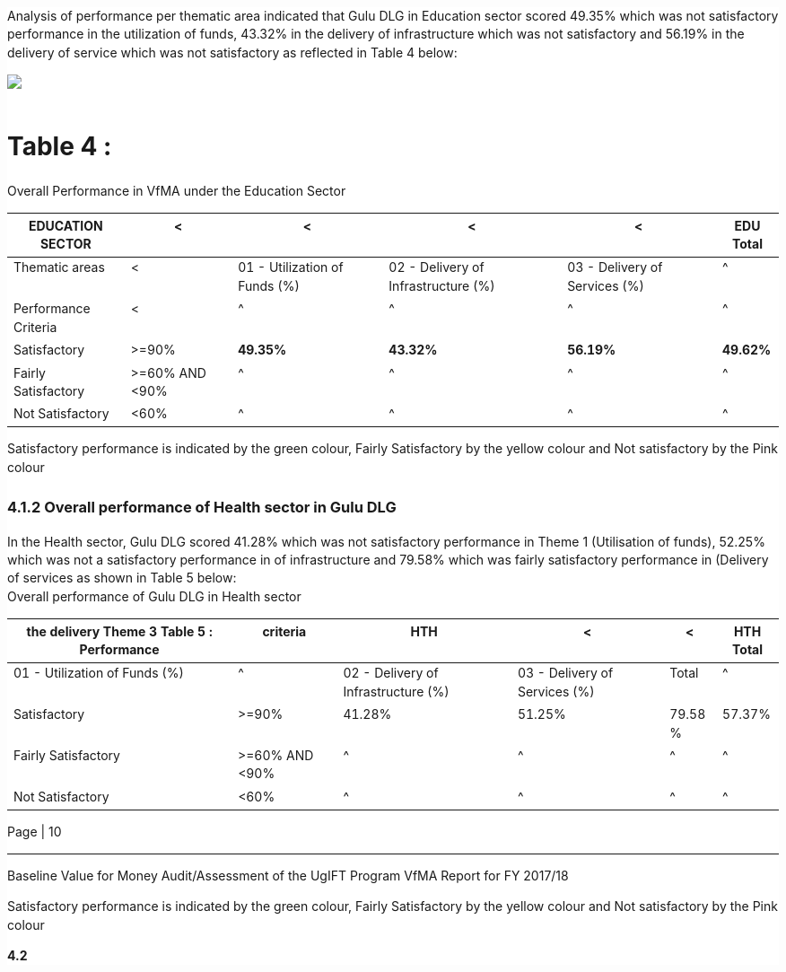 Analysis of performance per thematic area indicated that Gulu DLG in Education sector scored 49.35% which was not satisfactory performance in the utilization of funds, 43.32% in the delivery of infrastructure which was not satisfactory and 56.19% in the delivery of service which was not satisfactory as reflected in Table 4 below:

![](assets_AuditReports%5CGulu%20District%5CPSM_VFM_VFM_2017_18_1649144445/img-25_0.png)

# Table 4 :

Overall Performance in VfMA under the Education Sector

| EDUCATION SECTOR |<|<|<|<| EDU Total |  
|---|---|---|---|---|---|  
| Thematic areas |<| 01 - Utilization of Funds (%) | 02 - Delivery of Infrastructure (%) | 03 - Delivery of Services (%) |^|  
| Performance Criteria |<|^|^|^|^|  
| Satisfactory | >=90% | **49.35%** | **43.32%** | **56.19%** | **49.62%** |  
| Fairly Satisfactory | >=60% AND <90% |^|^|^|^|  
| Not Satisfactory | <60% |^|^|^|^|  


Satisfactory performance is indicated by the green colour, Fairly Satisfactory by the yellow colour and Not satisfactory by the Pink colour

### 4.1.2 Overall performance of Health sector in Gulu DLG

In the Health sector, Gulu DLG scored 41.28% which was not satisfactory performance in Theme 1 (Utilisation of funds), 52.25% which was not a satisfactory performance in of infrastructure and 79.58% which was fairly satisfactory performance in (Delivery of services as shown in Table 5 below:  
Overall performance of Gulu DLG in Health sector

| the delivery Theme 3 **Table 5** : Performance | criteria | HTH |<|<| HTH Total |  
|---|---|---|---|---|---|  
| 01 - Utilization of Funds (%) |^| 02 - Delivery of Infrastructure (%) | 03 - Delivery of Services (%) | Total |^|  
| Satisfactory | >=90% | 41.28% | 51.25% | 79.58% | 57.37% |  
| Fairly Satisfactory | >=60% AND <90% |^|^|^|^|  
| Not Satisfactory | <60% |^|^|^|^|  


Page \| 10

---

Baseline Value for Money Audit/Assessment of the UgIFT Program VfMA Report for FY 2017/18

Satisfactory performance is indicated by the green colour, Fairly Satisfactory by the yellow colour and Not satisfactory by the Pink colour

**4.2**
